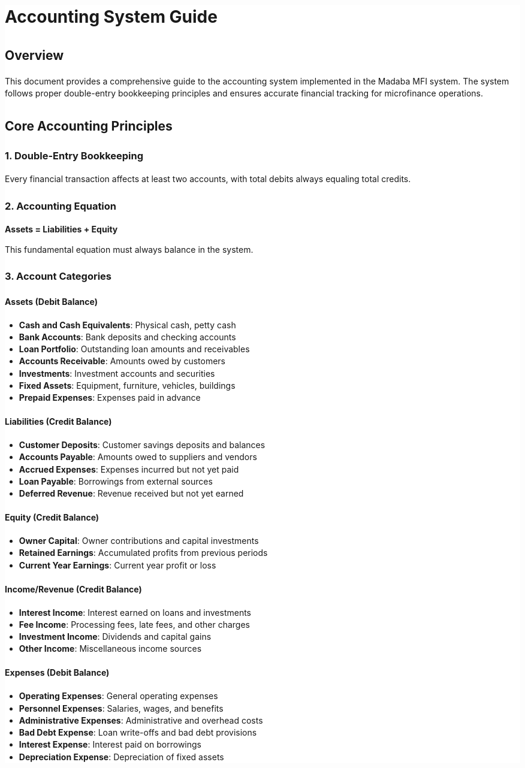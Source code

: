 # Accounting System Guide

## Overview

This document provides a comprehensive guide to the accounting system implemented in the Madaba MFI system. The system follows proper double-entry bookkeeping principles and ensures accurate financial tracking for microfinance operations.

## Core Accounting Principles

### 1. Double-Entry Bookkeeping
Every financial transaction affects at least two accounts, with total debits always equaling total credits.

### 2. Accounting Equation
**Assets = Liabilities + Equity**

This fundamental equation must always balance in the system.

### 3. Account Categories

#### Assets (Debit Balance)
- **Cash and Cash Equivalents**: Physical cash, petty cash
- **Bank Accounts**: Bank deposits and checking accounts
- **Loan Portfolio**: Outstanding loan amounts and receivables
- **Accounts Receivable**: Amounts owed by customers
- **Investments**: Investment accounts and securities
- **Fixed Assets**: Equipment, furniture, vehicles, buildings
- **Prepaid Expenses**: Expenses paid in advance

#### Liabilities (Credit Balance)
- **Customer Deposits**: Customer savings deposits and balances
- **Accounts Payable**: Amounts owed to suppliers and vendors
- **Accrued Expenses**: Expenses incurred but not yet paid
- **Loan Payable**: Borrowings from external sources
- **Deferred Revenue**: Revenue received but not yet earned

#### Equity (Credit Balance)
- **Owner Capital**: Owner contributions and capital investments
- **Retained Earnings**: Accumulated profits from previous periods
- **Current Year Earnings**: Current year profit or loss

#### Income/Revenue (Credit Balance)
- **Interest Income**: Interest earned on loans and investments
- **Fee Income**: Processing fees, late fees, and other charges
- **Investment Income**: Dividends and capital gains
- **Other Income**: Miscellaneous income sources

#### Expenses (Debit Balance)
- **Operating Expenses**: General operating expenses
- **Personnel Expenses**: Salaries, wages, and benefits
- **Administrative Expenses**: Administrative and overhead costs
- **Bad Debt Expense**: Loan write-offs and bad debt provisions
- **Interest Expense**: Interest paid on borrowings
- **Depreciation Expense**: Depreciation of fixed assets
